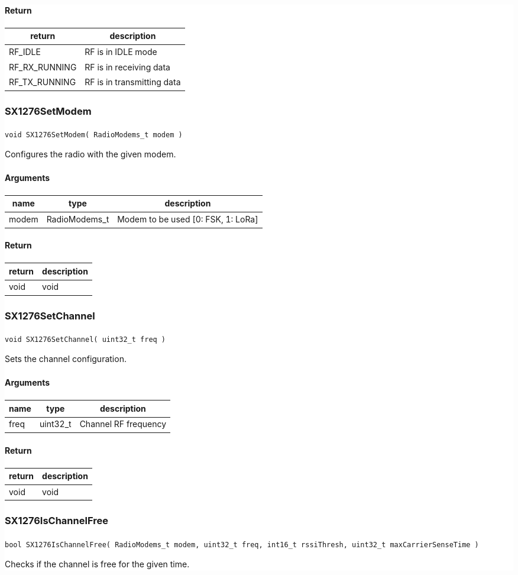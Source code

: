 #### Return
| return | description |
| --- | --- |
| RF_IDLE| RF is in IDLE mode  |
| RF_RX_RUNNING| RF is in receiving data  |
| RF_TX_RUNNING| RF is in transmitting data  |

### SX1276SetModem

```
void SX1276SetModem( RadioModems_t modem )
```
Configures the radio with the given modem.

#### Arguments
| name | type | description |
| --- | --- | --- |
| modem| RadioModems_t | Modem to be used [0: FSK, 1: LoRa] |

#### Return
| return | description |
| --- | --- |
| void | void |

### SX1276SetChannel

```
void SX1276SetChannel( uint32_t freq )
```
Sets the channel configuration.

#### Arguments
| name | type | description |
| --- | --- | --- |
| freq| uint32_t| Channel RF frequency |

#### Return
| return | description |
| --- | --- |
| void | void |

### SX1276IsChannelFree

```
bool SX1276IsChannelFree( RadioModems_t modem, uint32_t freq, int16_t rssiThresh, uint32_t maxCarrierSenseTime )
```
Checks if the channel is free for the given time.
